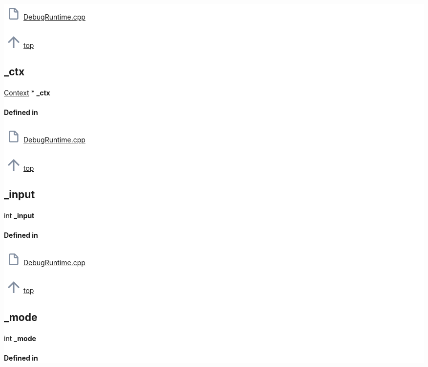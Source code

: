 <span class="icon-list-item"><a href="https://github.com/CharlesCarley/HackComputer/blob/master/Source/Computer/DebugRuntime.cpp#L69" class="icon-list-item"><img src="../images/file.svg" class="icon-list-item"/><span class="icon-list-item">DebugRuntime.cpp</span>
</a>
</span>
<br/>
<br/>
<span class="icon-list-item"><a href="#debugruntimeprivate" class="icon-list-item"><img src="../images/jumpToTop.svg" class="icon-list-item"/><span class="icon-list-item">top</span>
</a>
</span>
<br/>
<a id="_ctx"></a>
<h2>_ctx</h2>
<a href="a01298.md#context">Context</a>
<span class="inline-text"> *</span>
<span class="bold-text"><b>_ctx</b></span>
<br/>
<a id="defined-in"></a>
<h4>Defined in</h4>
<span class="icon-list-item"><a href="https://github.com/CharlesCarley/HackComputer/blob/master/Source/Computer/DebugRuntime.cpp#L66" class="icon-list-item"><img src="../images/file.svg" class="icon-list-item"/><span class="icon-list-item">DebugRuntime.cpp</span>
</a>
</span>
<br/>
<br/>
<span class="icon-list-item"><a href="#debugruntimeprivate" class="icon-list-item"><img src="../images/jumpToTop.svg" class="icon-list-item"/><span class="icon-list-item">top</span>
</a>
</span>
<br/>
<a id="_input"></a>
<h2>_input</h2>
<span class="inline-text">int</span>
<span class="bold-text"><b>_input</b></span>
<br/>
<a id="defined-in"></a>
<h4>Defined in</h4>
<span class="icon-list-item"><a href="https://github.com/CharlesCarley/HackComputer/blob/master/Source/Computer/DebugRuntime.cpp#L63" class="icon-list-item"><img src="../images/file.svg" class="icon-list-item"/><span class="icon-list-item">DebugRuntime.cpp</span>
</a>
</span>
<br/>
<br/>
<span class="icon-list-item"><a href="#debugruntimeprivate" class="icon-list-item"><img src="../images/jumpToTop.svg" class="icon-list-item"/><span class="icon-list-item">top</span>
</a>
</span>
<br/>
<a id="_mode"></a>
<h2>_mode</h2>
<span class="inline-text">int</span>
<span class="bold-text"><b>_mode</b></span>
<br/>
<a id="defined-in"></a>
<h4>Defined in</h4>